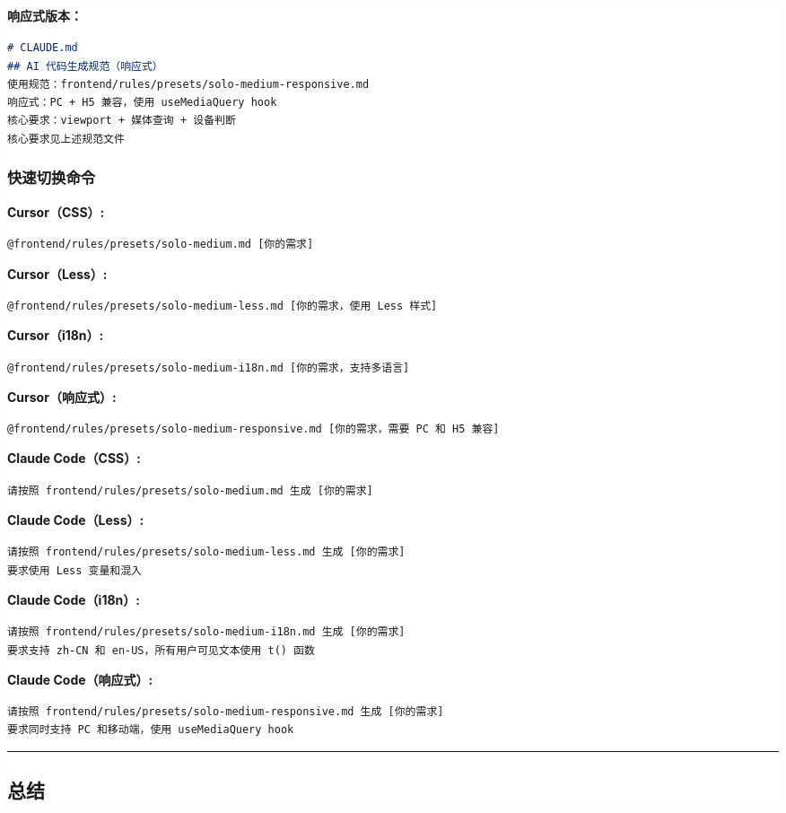 **响应式版本：**
```markdown
# CLAUDE.md
## AI 代码生成规范（响应式）
使用规范：frontend/rules/presets/solo-medium-responsive.md
响应式：PC + H5 兼容，使用 useMediaQuery hook
核心要求：viewport + 媒体查询 + 设备判断
核心要求见上述规范文件
```

### 快速切换命令

**Cursor（CSS）:**
```
@frontend/rules/presets/solo-medium.md [你的需求]
```

**Cursor（Less）:**
```
@frontend/rules/presets/solo-medium-less.md [你的需求，使用 Less 样式]
```

**Cursor（i18n）:**
```
@frontend/rules/presets/solo-medium-i18n.md [你的需求，支持多语言]
```

**Cursor（响应式）:**
```
@frontend/rules/presets/solo-medium-responsive.md [你的需求，需要 PC 和 H5 兼容]
```

**Claude Code（CSS）:**
```
请按照 frontend/rules/presets/solo-medium.md 生成 [你的需求]
```

**Claude Code（Less）:**
```
请按照 frontend/rules/presets/solo-medium-less.md 生成 [你的需求]
要求使用 Less 变量和混入
```

**Claude Code（i18n）:**
```
请按照 frontend/rules/presets/solo-medium-i18n.md 生成 [你的需求]
要求支持 zh-CN 和 en-US，所有用户可见文本使用 t() 函数
```

**Claude Code（响应式）:**
```
请按照 frontend/rules/presets/solo-medium-responsive.md 生成 [你的需求]
要求同时支持 PC 和移动端，使用 useMediaQuery hook
```

---

## 总结
